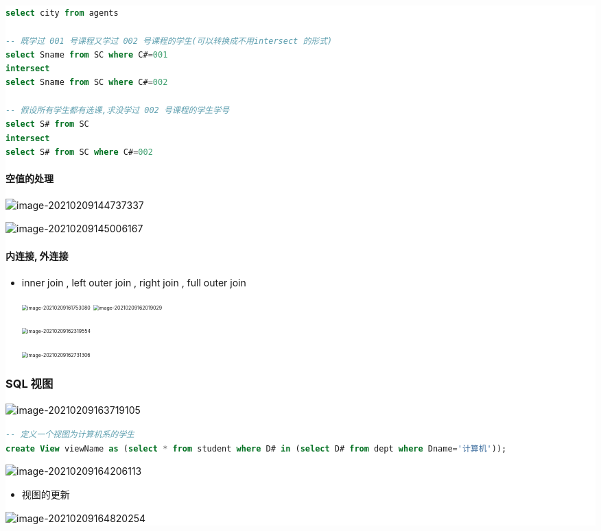 ```sql
select city from agents

-- 既学过 001 号课程又学过 002 号课程的学生(可以转换成不用intersect 的形式)
select Sname from SC where C#=001
intersect
select Sname from SC where C#=002

-- 假设所有学生都有选课,求没学过 002 号课程的学生学号
select S# from SC 
intersect
select S# from SC where C#=002


```

#### 空值的处理

![image-20210209144737337](https://gitee.com/kevinzhang1999/my-picture/raw/master/uPic/image-20210209144737337-1612853257477.png)

![image-20210209145006167](https://gitee.com/kevinzhang1999/my-picture/raw/master/uPic/image-20210209145006167-1612853406315.png)

#### 内连接, 外连接

- inner join , left outer join , right join , full outer join 

  <img src="https://gitee.com/kevinzhang1999/my-picture/raw/master/uPic/image-20210209161753080-1612858673220.png" alt="image-20210209161753080" style="zoom:50%;" />

  <img src="https://gitee.com/kevinzhang1999/my-picture/raw/master/uPic/image-20210209162019029-1612858819170.png" alt="image-20210209162019029" style="zoom:50%;" />

  ​		<img src="https://gitee.com/kevinzhang1999/my-picture/raw/master/uPic/image-20210209162319554-1612858999693.png" alt="image-20210209162319554" style="zoom:50%;" />

  <img src="https://gitee.com/kevinzhang1999/my-picture/raw/master/uPic/image-20210209162731306-1612859251445.png" alt="image-20210209162731306" style="zoom:50%;" />



### SQL 视图

![image-20210209163719105](https://gitee.com/kevinzhang1999/my-picture/raw/master/uPic/image-20210209163719105-1612859839255.png)

```sql
-- 定义一个视图为计算机系的学生
create View viewName as (select * from student where D# in (select D# from dept where Dname='计算机'));

```

![image-20210209164206113](https://gitee.com/kevinzhang1999/my-picture/raw/master/uPic/image-20210209164206113-1612860126259.png)

- 视图的更新

![image-20210209164820254](https://gitee.com/kevinzhang1999/my-picture/raw/master/uPic/image-20210209164820254-1612860500398.png)
